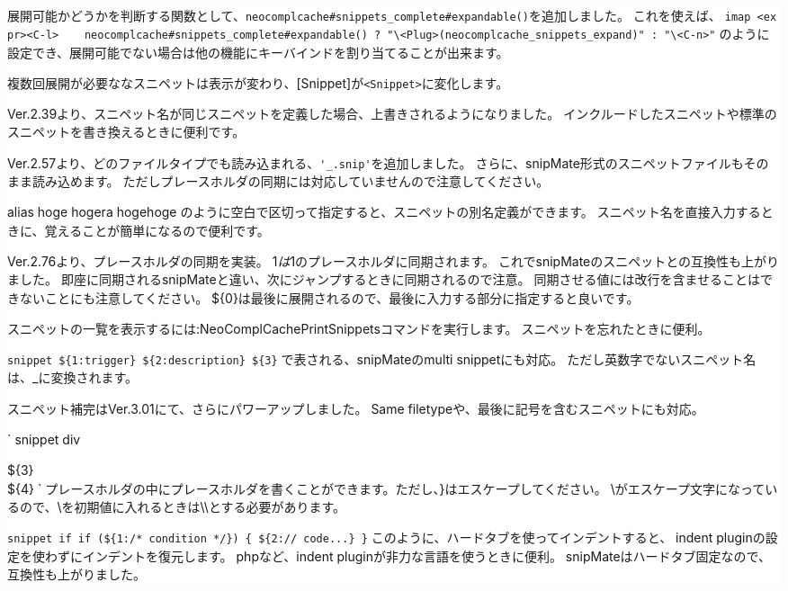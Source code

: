 展開可能かどうかを判断する関数として、`neocomplcache#snippets_complete#expandable()`を追加しました。
これを使えば、
`
imap <expr><C-l>    neocomplcache#snippets_complete#expandable() ? "\<Plug>(neocomplcache_snippets_expand)" : "\<C-n>"
`
のように設定でき、展開可能でない場合は他の機能にキーバインドを割り当てることが出来ます。

複数回展開が必要ななスニペットは表示が変わり、[Snippet]が`<Snippet>`に変化します。

Ver.2.39より、スニペット名が同じスニペットを定義した場合、上書きされるようになりました。
インクルードしたスニペットや標準のスニペットを書き換えるときに便利です。

Ver.2.57より、どのファイルタイプでも読み込まれる、`'_.snip'`を追加しました。
さらに、snipMate形式のスニペットファイルもそのまま読み込めます。
ただしプレースホルダの同期には対応していませんので注意してください。

alias hoge hogera hogehoge
のように空白で区切って指定すると、スニペットの別名定義ができます。
スニペット名を直接入力するときに、覚えることが簡単になるので便利です。

Ver.2.76より、プレースホルダの同期を実装。
${1}は$1のプレースホルダに同期されます。
これでsnipMateのスニペットとの互換性も上がりました。
即座に同期されるsnipMateと違い、次にジャンプするときに同期されるので注意。
同期させる値には改行を含ませることはできないことにも注意してください。
${0}は最後に展開されるので、最後に入力する部分に指定すると良いです。

スニペットの一覧を表示するには:NeoComplCachePrintSnippetsコマンドを実行します。
スニペットを忘れたときに便利。

`
snippet ${1:trigger} ${2:description}
${3}
`
で表される、snipMateのmulti snippetにも対応。
ただし英数字でないスニペット名は、\_に変換されます。

スニペット補完はVer.3.01にて、さらにパワーアップしました。
Same filetypeや、最後に記号を含むスニペットにも対応。

`
snippet div
<div ${1:id="${2:someid\}"}>${3}</div>${4}
`
プレースホルダの中にプレースホルダを書くことができます。ただし、}はエスケープしてください。
\がエスケープ文字になっているので、\を初期値に入れるときは\\とする必要があります。

`
snippet if
	if (${1:/* condition */}) {
		${2:// code...}
	}
`
このように、ハードタブを使ってインデントすると、
indent pluginの設定を使わずにインデントを復元します。
phpなど、indent pluginが非力な言語を使うときに便利。
snipMateはハードタブ固定なので、互換性も上がりました。

